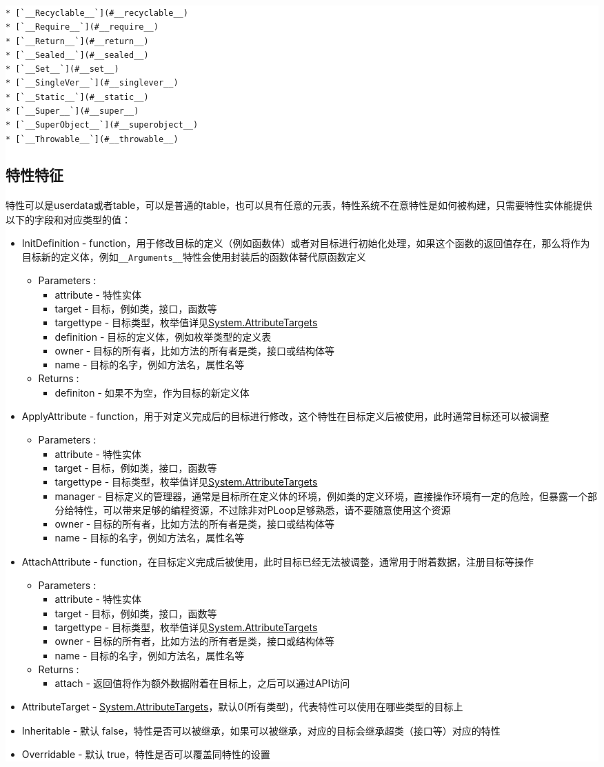 	* [`__Recyclable__`](#__recyclable__)
	* [`__Require__`](#__require__)
	* [`__Return__`](#__return__)
	* [`__Sealed__`](#__sealed__)
	* [`__Set__`](#__set__)
	* [`__SingleVer__`](#__singlever__)
	* [`__Static__`](#__static__)
	* [`__Super__`](#__super__)
	* [`__SuperObject__`](#__superobject__)
	* [`__Throwable__`](#__throwable__)


## 特性特征

特性可以是userdata或者table，可以是普通的table，也可以具有任意的元表，特性系统不在意特性是如何被构建，只需要特性实体能提供以下的字段和对应类型的值：

* InitDefinition        - function，用于修改目标的定义（例如函数体）或者对目标进行初始化处理，如果这个函数的返回值存在，那么将作为目标新的定义体，例如`__Arguments__`特性会使用封装后的函数体替代原函数定义
	* Parameters :
		* attribute     - 特性实体
		* target        - 目标，例如类，接口，函数等
		* targettype    - 目标类型，枚举值详见[System.AttributeTargets](#systemattributetargets)
		* definition    - 目标的定义体，例如枚举类型的定义表
		* owner         - 目标的所有者，比如方法的所有者是类，接口或结构体等
		* name          - 目标的名字，例如方法名，属性名等
	* Returns :
		* definiton     - 如果不为空，作为目标的新定义体

* ApplyAttribute        - function，用于对定义完成后的目标进行修改，这个特性在目标定义后被使用，此时通常目标还可以被调整
	* Parameters :
		* attribute     - 特性实体
		* target        - 目标，例如类，接口，函数等
		* targettype    - 目标类型，枚举值详见[System.AttributeTargets](#systemattributetargets)
		* manager       - 目标定义的管理器，通常是目标所在定义体的环境，例如类的定义环境，直接操作环境有一定的危险，但暴露一个部分给特性，可以带来足够的编程资源，不过除非对PLoop足够熟悉，请不要随意使用这个资源
		* owner         - 目标的所有者，比如方法的所有者是类，接口或结构体等
		* name          - 目标的名字，例如方法名，属性名等

* AttachAttribute       - function，在目标定义完成后被使用，此时目标已经无法被调整，通常用于附着数据，注册目标等操作
	* Parameters :
		* attribute     - 特性实体
		* target        - 目标，例如类，接口，函数等
		* targettype    - 目标类型，枚举值详见[System.AttributeTargets](#systemattributetargets)
		* owner         - 目标的所有者，比如方法的所有者是类，接口或结构体等
		* name          - 目标的名字，例如方法名，属性名等
	* Returns :
		* attach        - 返回值将作为额外数据附着在目标上，之后可以通过API访问

* AttributeTarget       - [System.AttributeTargets](#systemattributetargets)，默认0(所有类型)，代表特性可以使用在哪些类型的目标上

* Inheritable           - 默认 false，特性是否可以被继承，如果可以被继承，对应的目标会继承超类（接口等）对应的特性

* Overridable           - 默认 true，特性是否可以覆盖同特性的设置
